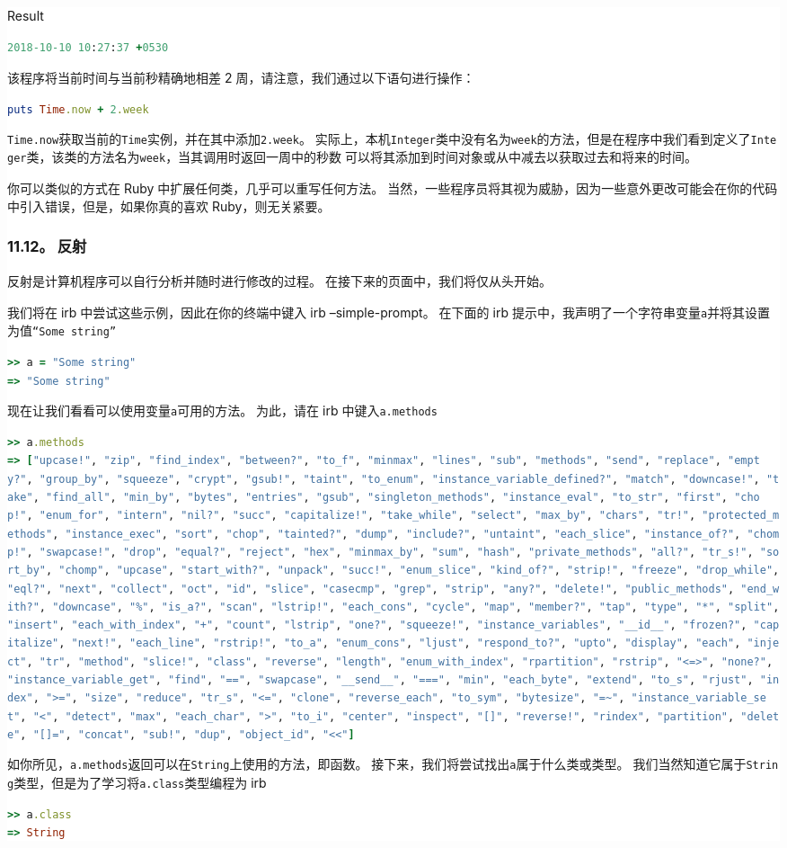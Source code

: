 Result

```rb
2018-10-10 10:27:37 +0530
```

该程序将当前时间与当前秒精确地相差 2 周，请注意，我们通过以下语句进行操作：

```rb
puts Time.now + 2.week
```

`Time.now`获取当前的`Time`实例，并在其中添加`2.week`。 实际上，本机`Integer`类中没有名为`week`的方法，但是在程序中我们看到定义了`Integer`类，该类的方法名为`week`，当其调用时返回一周中的秒数 可以将其添加到时间对象或从中减去以获取过去和将来的时间。

你可以类似的方式在 Ruby 中扩展任何类，几乎可以重写任何方法。 当然，一些程序员将其视为威胁，因为一些意外更改可能会在你的代码中引入错误，但是，如果你真的喜欢 Ruby，则无关紧要。

### 11.12。 反射

反射是计算机程序可以自行分析并随时进行修改的过程。 在接下来的页面中，我们将仅从头开始。

我们将在 irb 中尝试这些示例，因此在你的终端中键入 irb –simple-prompt。 在下面的 irb 提示中，我声明了一个字符串变量`a`并将其设置为值`“Some string”`

```rb
>> a = "Some string"
=> "Some string"
```

现在让我们看看可以使用变量`a`可用的方法。 为此，请在 irb 中键入`a.methods`

```rb
>> a.methods
=> ["upcase!", "zip", "find_index", "between?", "to_f", "minmax", "lines", "sub", "methods", "send", "replace", "empty?", "group_by", "squeeze", "crypt", "gsub!", "taint", "to_enum", "instance_variable_defined?", "match", "downcase!", "take", "find_all", "min_by", "bytes", "entries", "gsub", "singleton_methods", "instance_eval", "to_str", "first", "chop!", "enum_for", "intern", "nil?", "succ", "capitalize!", "take_while", "select", "max_by", "chars", "tr!", "protected_methods", "instance_exec", "sort", "chop", "tainted?", "dump", "include?", "untaint", "each_slice", "instance_of?", "chomp!", "swapcase!", "drop", "equal?", "reject", "hex", "minmax_by", "sum", "hash", "private_methods", "all?", "tr_s!", "sort_by", "chomp", "upcase", "start_with?", "unpack", "succ!", "enum_slice", "kind_of?", "strip!", "freeze", "drop_while", "eql?", "next", "collect", "oct", "id", "slice", "casecmp", "grep", "strip", "any?", "delete!", "public_methods", "end_with?", "downcase", "%", "is_a?", "scan", "lstrip!", "each_cons", "cycle", "map", "member?", "tap", "type", "*", "split", "insert", "each_with_index", "+", "count", "lstrip", "one?", "squeeze!", "instance_variables", "__id__", "frozen?", "capitalize", "next!", "each_line", "rstrip!", "to_a", "enum_cons", "ljust", "respond_to?", "upto", "display", "each", "inject", "tr", "method", "slice!", "class", "reverse", "length", "enum_with_index", "rpartition", "rstrip", "<=>", "none?", "instance_variable_get", "find", "==", "swapcase", "__send__", "===", "min", "each_byte", "extend", "to_s", "rjust", "index", ">=", "size", "reduce", "tr_s", "<=", "clone", "reverse_each", "to_sym", "bytesize", "=~", "instance_variable_set", "<", "detect", "max", "each_char", ">", "to_i", "center", "inspect", "[]", "reverse!", "rindex", "partition", "delete", "[]=", "concat", "sub!", "dup", "object_id", "<<"]
```

如你所见，`a.methods`返回可以在`String`上使用的方法，即函数。 接下来，我们将尝试找出`a`属于什么类或类型。 我们当然知道它属于`String`类型，但是为了学习将`a.class`类型编程为 irb

```rb
>> a.class
=> String
```
